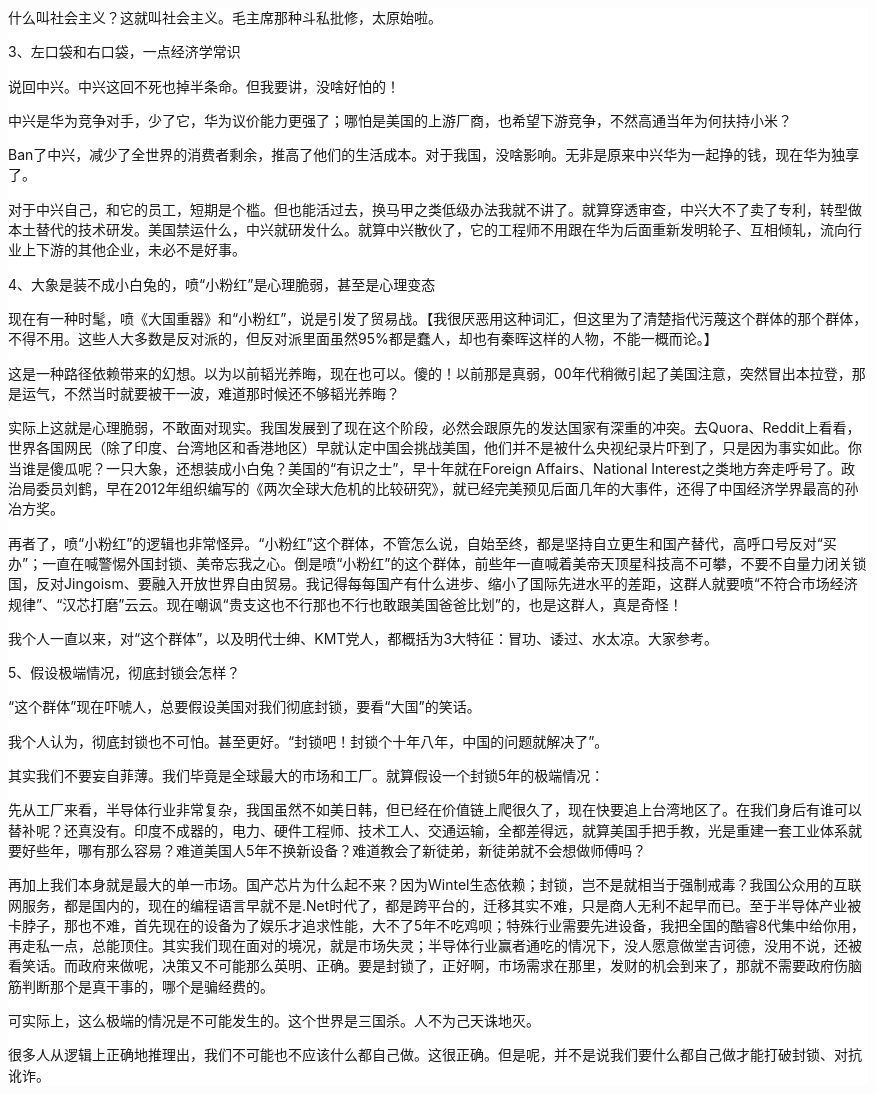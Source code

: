 
什么叫社会主义？这就叫社会主义。毛主席那种斗私批修，太原始啦。

3、左口袋和右口袋，一点经济学常识


说回中兴。中兴这回不死也掉半条命。但我要讲，没啥好怕的！


中兴是华为竞争对手，少了它，华为议价能力更强了；哪怕是美国的上游厂商，也希望下游竞争，不然高通当年为何扶持小米？


Ban了中兴，减少了全世界的消费者剩余，推高了他们的生活成本。对于我国，没啥影响。无非是原来中兴华为一起挣的钱，现在华为独享了。


对于中兴自己，和它的员工，短期是个槛。但也能活过去，换马甲之类低级办法我就不讲了。就算穿透审查，中兴大不了卖了专利，转型做本土替代的技术研发。美国禁运什么，中兴就研发什么。就算中兴散伙了，它的工程师不用跟在华为后面重新发明轮子、互相倾轧，流向行业上下游的其他企业，未必不是好事。

4、大象是装不成小白兔的，喷“小粉红”是心理脆弱，甚至是心理变态


现在有一种时髦，喷《大国重器》和“小粉红”，说是引发了贸易战。【我很厌恶用这种词汇，但这里为了清楚指代污蔑这个群体的那个群体，不得不用。这些人大多数是反对派的，但反对派里面虽然95%都是蠢人，却也有秦晖这样的人物，不能一概而论。】


这是一种路径依赖带来的幻想。以为以前韬光养晦，现在也可以。傻的！以前那是真弱，00年代稍微引起了美国注意，突然冒出本拉登，那是运气，不然当时就要被干一波，难道那时候还不够韬光养晦？


实际上这就是心理脆弱，不敢面对现实。我国发展到了现在这个阶段，必然会跟原先的发达国家有深重的冲突。去Quora、Reddit上看看，世界各国网民（除了印度、台湾地区和香港地区）早就认定中国会挑战美国，他们并不是被什么央视纪录片吓到了，只是因为事实如此。你当谁是傻瓜呢？一只大象，还想装成小白兔？美国的“有识之士”，早十年就在Foreign Affairs、National Interest之类地方奔走呼号了。政治局委员刘鹤，早在2012年组织编写的《两次全球大危机的比较研究》，就已经完美预见后面几年的大事件，还得了中国经济学界最高的孙冶方奖。


再者了，喷“小粉红”的逻辑也非常怪异。“小粉红”这个群体，不管怎么说，自始至终，都是坚持自立更生和国产替代，高呼口号反对“买办”；一直在喊警惕外国封锁、美帝忘我之心。倒是喷“小粉红”的这个群体，前些年一直喊着美帝天顶星科技高不可攀，不要不自量力闭关锁国，反对Jingoism、要融入开放世界自由贸易。我记得每每国产有什么进步、缩小了国际先进水平的差距，这群人就要喷“不符合市场经济规律”、“汉芯打磨”云云。现在嘲讽“贵支这也不行那也不行也敢跟美国爸爸比划”的，也是这群人，真是奇怪！


我个人一直以来，对“这个群体”，以及明代士绅、KMT党人，都概括为3大特征：冒功、诿过、水太凉。大家参考。

5、假设极端情况，彻底封锁会怎样？


“这个群体”现在吓唬人，总要假设美国对我们彻底封锁，要看“大国”的笑话。


我个人认为，彻底封锁也不可怕。甚至更好。“封锁吧！封锁个十年八年，中国的问题就解决了”。


其实我们不要妄自菲薄。我们毕竟是全球最大的市场和工厂。就算假设一个封锁5年的极端情况：


先从工厂来看，半导体行业非常复杂，我国虽然不如美日韩，但已经在价值链上爬很久了，现在快要追上台湾地区了。在我们身后有谁可以替补呢？还真没有。印度不成器的，电力、硬件工程师、技术工人、交通运输，全都差得远，就算美国手把手教，光是重建一套工业体系就要好些年，哪有那么容易？难道美国人5年不换新设备？难道教会了新徒弟，新徒弟就不会想做师傅吗？


再加上我们本身就是最大的单一市场。国产芯片为什么起不来？因为Wintel生态依赖；封锁，岂不是就相当于强制戒毒？我国公众用的互联网服务，都是国内的，现在的编程语言早就不是.Net时代了，都是跨平台的，迁移其实不难，只是商人无利不起早而已。至于半导体产业被卡脖子，那也不难，首先现在的设备为了娱乐才追求性能，大不了5年不吃鸡呗；特殊行业需要先进设备，我把全国的酷睿8代集中给你用，再走私一点，总能顶住。其实我们现在面对的境况，就是市场失灵；半导体行业赢者通吃的情况下，没人愿意做堂吉诃德，没用不说，还被看笑话。而政府来做呢，决策又不可能那么英明、正确。要是封锁了，正好啊，市场需求在那里，发财的机会到来了，那就不需要政府伤脑筋判断那个是真干事的，哪个是骗经费的。


可实际上，这么极端的情况是不可能发生的。这个世界是三国杀。人不为己天诛地灭。


很多人从逻辑上正确地推理出，我们不可能也不应该什么都自己做。这很正确。但是呢，并不是说我们要什么都自己做才能打破封锁、对抗讹诈。


